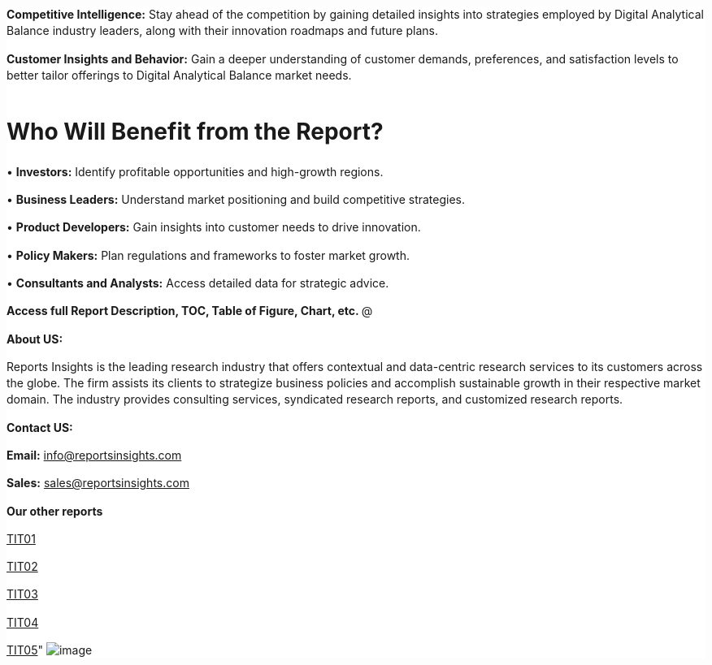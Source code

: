 <strong>Competitive Intelligence:</strong>
Stay ahead of the competition by gaining detailed insights into strategies employed by Digital Analytical Balance industry leaders, along with their innovation roadmaps and future plans.

<strong>Customer Insights and Behavior:</strong>
Gain a deeper understanding of customer demands, preferences, and satisfaction levels to better tailor offerings to Digital Analytical Balance market needs.

# <strong>Who Will Benefit from the Report?</strong>

• <strong>Investors:</strong> Identify profitable opportunities and high-growth regions.

• <strong>Business Leaders:</strong> Understand market positioning and build competitive strategies.

• <strong>Product Developers:</strong> Gain insights into customer needs to drive innovation.

• <strong>Policy Makers:</strong> Plan regulations and frameworks to foster market growth.

• <strong>Consultants and Analysts:</strong> Access detailed data for strategic advice.
</ul>
<strong>Access full Report Description, TOC, Table of Figure, Chart, etc. </strong>@  <a href= style=color:#0000ff;></a></font>

<strong><strong>About US</strong>:</strong>

Reports Insights is the leading research industry that offers contextual and data-centric research services to its customers across the globe. The firm assists its clients to strategize business policies and accomplish sustainable growth in their respective market domain. The industry provides consulting services, syndicated research reports, and customized research reports.

<strong>Contact US:</strong>

<p class=""""><b>Email:</b> <a href=mailto:info@reportsinsights.com>info@reportsinsights.com</a></p>
<p class=""""><b>Sales:</b> <a href=mailto:sales@reportsinsights.com>sales@reportsinsights.com</a></p>

<strong>Our other reports</strong>

<a href=LIN01>TIT01</a>

<a href=LIN02>TIT02</a>

<a href=LIN03>TIT03</a>

<a href=LIN04>TIT04</a>

<a href=LIN05>TIT05</a>"
![image](https://github.com/user-attachments/assets/3df2bf41-f7e0-416d-8d92-f8cc8e18086d)
